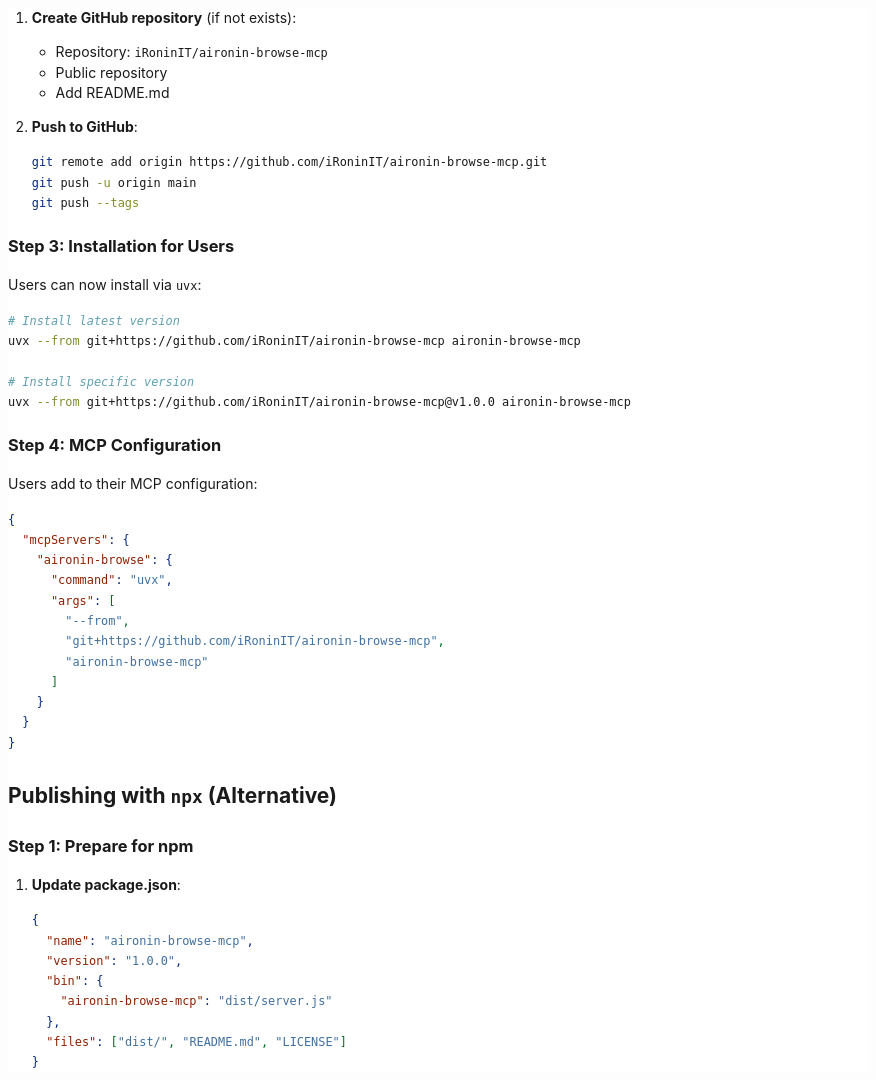 1. **Create GitHub repository** (if not exists):

   - Repository: `iRoninIT/aironin-browse-mcp`
   - Public repository
   - Add README.md

2. **Push to GitHub**:
   ```bash
   git remote add origin https://github.com/iRoninIT/aironin-browse-mcp.git
   git push -u origin main
   git push --tags
   ```

### Step 3: Installation for Users

Users can now install via `uvx`:

```bash
# Install latest version
uvx --from git+https://github.com/iRoninIT/aironin-browse-mcp aironin-browse-mcp

# Install specific version
uvx --from git+https://github.com/iRoninIT/aironin-browse-mcp@v1.0.0 aironin-browse-mcp
```

### Step 4: MCP Configuration

Users add to their MCP configuration:

```json
{
  "mcpServers": {
    "aironin-browse": {
      "command": "uvx",
      "args": [
        "--from",
        "git+https://github.com/iRoninIT/aironin-browse-mcp",
        "aironin-browse-mcp"
      ]
    }
  }
}
```

## Publishing with `npx` (Alternative)

### Step 1: Prepare for npm

1. **Update package.json**:

   ```json
   {
     "name": "aironin-browse-mcp",
     "version": "1.0.0",
     "bin": {
       "aironin-browse-mcp": "dist/server.js"
     },
     "files": ["dist/", "README.md", "LICENSE"]
   }
   ```
